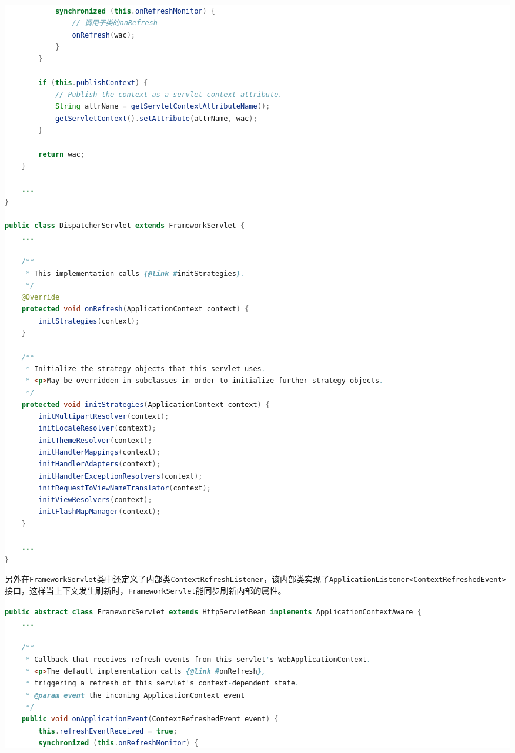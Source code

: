 ```java
            synchronized (this.onRefreshMonitor) {
                // 调用子类的onRefresh
                onRefresh(wac);
            }
        }
    
        if (this.publishContext) {
            // Publish the context as a servlet context attribute.
            String attrName = getServletContextAttributeName();
            getServletContext().setAttribute(attrName, wac);
        }
    
        return wac;
    }
    
    ...
}

public class DispatcherServlet extends FrameworkServlet {
    ...

    /**
	 * This implementation calls {@link #initStrategies}.
	 */
	@Override
	protected void onRefresh(ApplicationContext context) {
		initStrategies(context);
	}

	/**
	 * Initialize the strategy objects that this servlet uses.
	 * <p>May be overridden in subclasses in order to initialize further strategy objects.
	 */
	protected void initStrategies(ApplicationContext context) {
		initMultipartResolver(context);
		initLocaleResolver(context);
		initThemeResolver(context);
		initHandlerMappings(context);
		initHandlerAdapters(context);
		initHandlerExceptionResolvers(context);
		initRequestToViewNameTranslator(context);
		initViewResolvers(context);
		initFlashMapManager(context);
	}
    
    ...
}
```

另外在`FrameworkServlet`类中还定义了内部类`ContextRefreshListener`，该内部类实现了`ApplicationListener<ContextRefreshedEvent>`接口，这样当上下文发生刷新时，`FrameworkServlet`能同步刷新内部的属性。
```java
public abstract class FrameworkServlet extends HttpServletBean implements ApplicationContextAware {
    ...

    /**
     * Callback that receives refresh events from this servlet's WebApplicationContext.
     * <p>The default implementation calls {@link #onRefresh},
     * triggering a refresh of this servlet's context-dependent state.
     * @param event the incoming ApplicationContext event
     */
    public void onApplicationEvent(ContextRefreshedEvent event) {
        this.refreshEventReceived = true;
        synchronized (this.onRefreshMonitor) {
```